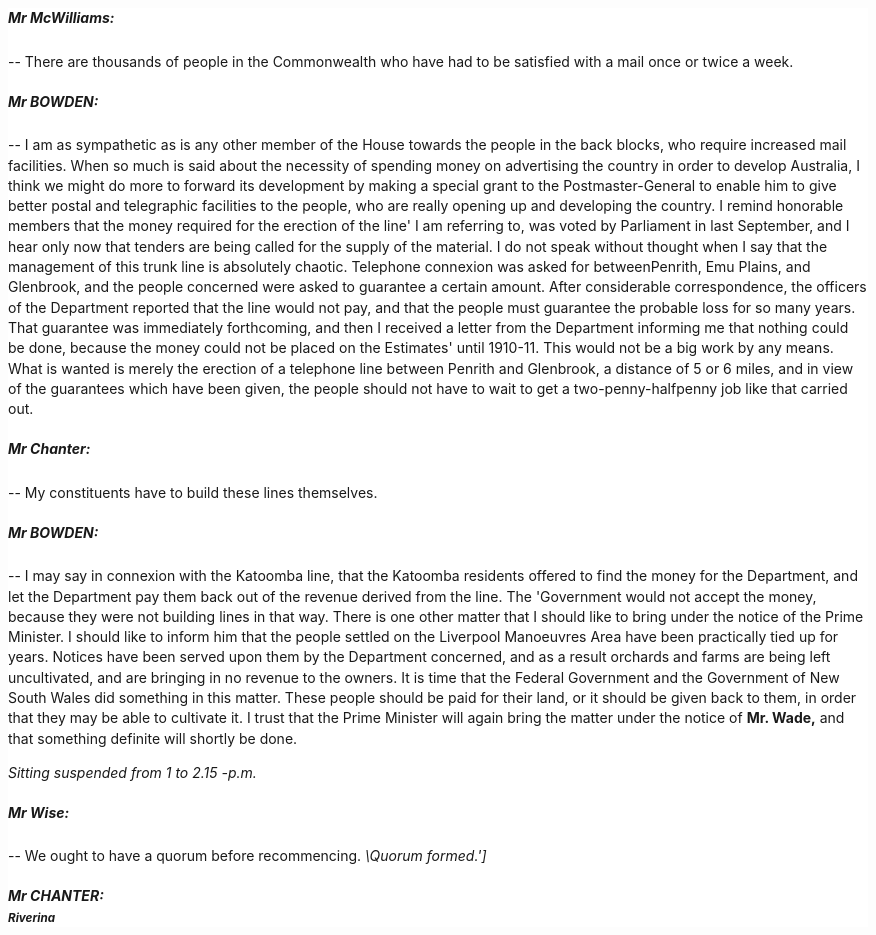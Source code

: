 ##### Mr McWilliams:

--  There are thousands of people in the Commonwealth who have had to be satisfied with a mail once or twice a week. 

##### Mr BOWDEN:

-- I am as sympathetic as is any other member of the House towards the people in the back blocks, who require increased mail facilities. When so much is said about the necessity of spending money on advertising the country in order to develop Australia, I think we might do more to forward its development by making a special grant to the Postmaster-General to enable him to give better postal and telegraphic facilities to the people, who are really opening up and developing the country. I remind honorable members that the money required for the erection of the line' I am referring to, was voted by Parliament in last September, and I hear only now that tenders are being called for the supply of the material. I do not speak without thought when I say that the management of this trunk line is absolutely chaotic. Telephone connexion was asked for betweenPenrith, Emu Plains, and Glenbrook, and the people concerned were asked to guarantee a certain amount. After considerable correspondence, the officers of the Department reported that the line would not pay, and that the people must guarantee the probable loss for so many years. That guarantee was immediately forthcoming, and then I received a letter from the Department informing me that nothing could be done, because the money could not be placed on the Estimates' until  1910-11.  This would not be a big work by any means. What is wanted is merely the erection of a telephone line between Penrith and Glenbrook, a distance of  5  or 6 miles, and in view of the guarantees which have been given, the people should not have to wait to get a two-penny-halfpenny job like that carried out. 

##### Mr Chanter:

--  My constituents have to build these lines themselves. 

##### Mr BOWDEN:

-- I may say in connexion with the Katoomba line, that the Katoomba residents offered to find the money for the Department, and let the Department pay them back out of the revenue derived from the line. The 'Government would not accept the money, because they were not building lines in that way. There is one other matter that I should like to bring under the notice of the Prime Minister. I should like to inform him that the people settled on the Liverpool Manoeuvres Area have been practically tied up for years. Notices have been served upon them by the Department concerned, and as a result orchards and farms are being left uncultivated, and are bringing in no revenue to the owners. It is time that the Federal Government and the Government of New South Wales did something in this matter. These people should be paid for their land, or it should be given back to them, in order that they may be able to cultivate it. I trust that the Prime Minister will again bring the matter under the notice of  **Mr. Wade,**  and that something definite will shortly be done. 


 *Sitting suspended from 1 to 2.15 -p.m.* 


##### Mr Wise:

--  We ought to have a quorum before recommencing.  *\Quorum formed.']* 

##### Mr CHANTER:<br><small class="text-muted">Riverina</small>

